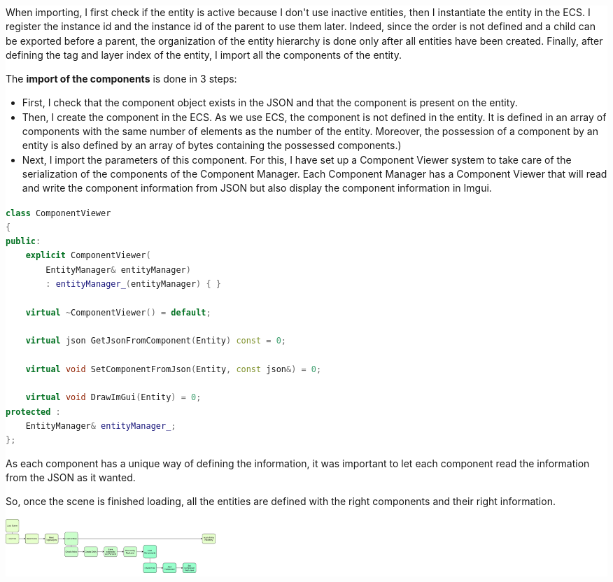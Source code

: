 When importing, I first check if the entity is active because I don't use inactive entities, then I instantiate the entity in the ECS. I register the instance id and the instance id of the parent to use them later. Indeed, since the order is not defined and a child can be exported before a parent, the organization of the entity hierarchy is done only after all entities have been created. Finally, after defining the tag and layer index of the entity, I import all the components of the entity.

The **import of the components** is done in 3 steps:
- First, I check that the component object exists in the JSON and that the component is present on the entity.
- Then, I create the component in the ECS. As we use ECS, the component is not defined in the entity. It is defined in an array of components with the same number of elements as the number of the entity. Moreover, the possession of a component by an entity is also defined by an array of bytes containing the possessed components.)
- Next, I import the parameters of this component.
For this, I have set up a Component Viewer system to take care of the serialization of the components of the Component Manager. Each Component Manager has a Component Viewer that will read and write the component information from JSON but also display the component information in Imgui.


```cpp
class ComponentViewer
{
public:
    explicit ComponentViewer(
        EntityManager& entityManager)
        : entityManager_(entityManager) { }

    virtual ~ComponentViewer() = default;

    virtual json GetJsonFromComponent(Entity) const = 0;

    virtual void SetComponentFromJson(Entity, const json&) = 0;

    virtual void DrawImGui(Entity) = 0;
protected :
    EntityManager& entityManager_;
};
```

As each component has a unique way of defining the information, it was important to let each component read the information from the JSON as it wanted.

So, once the scene is finished loading, all the entities are defined with the right components and their right information.

<img src="/Data/Blogpost/AerRacers/load_scene.png" width="300" alt="Diagram Scene Importation">
